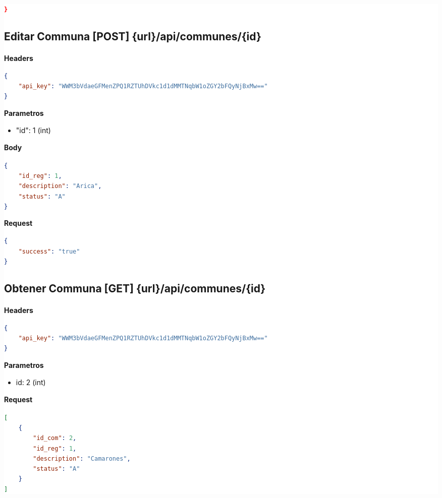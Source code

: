 ```JSON
}
```


## Editar Communa [POST] {url}/api/communes/{id}

**Headers**
```JSON
{
    "api_key": "WWM3bVdaeGFMenZPQ1RZTUhDVkc1d1dMMTNqbW1oZGY2bFQyNjBxMw=="
}
```

**Parametros**
- "id": 1 (int)

**Body**
```JSON
{
    "id_reg": 1,
    "description": "Arica",
    "status": "A"
}
```

**Request**
```JSON
{
    "success": "true"
}
```

## Obtener Communa [GET] {url}/api/communes/{id}

**Headers**
```JSON
{
    "api_key": "WWM3bVdaeGFMenZPQ1RZTUhDVkc1d1dMMTNqbW1oZGY2bFQyNjBxMw=="
}
```

**Parametros**
- id: 2 (int)

**Request**
```JSON
[
    {
        "id_com": 2,
        "id_reg": 1,
        "description": "Camarones",
        "status": "A"
    }
]
```
